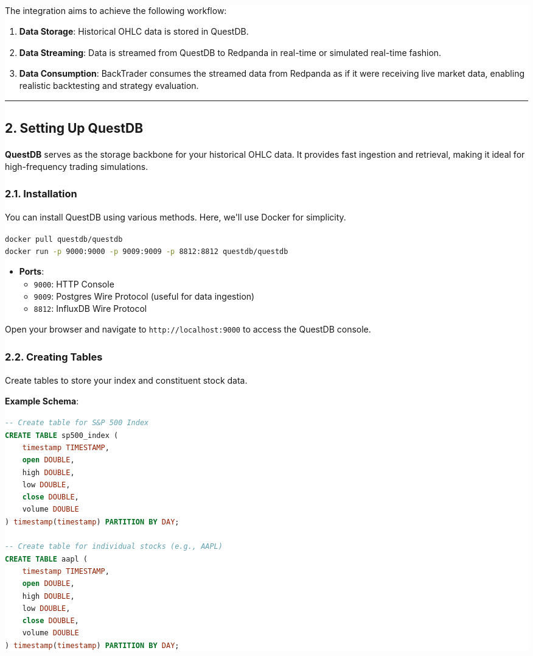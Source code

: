 The integration aims to achieve the following workflow:

1. **Data Storage**: Historical OHLC data is stored in QuestDB.

2. **Data Streaming**: Data is streamed from QuestDB to Redpanda in real-time or simulated real-time fashion.

3. **Data Consumption**: BackTrader consumes the streamed data from Redpanda as if it were receiving live market data, enabling realistic backtesting and strategy evaluation.

---

## 2. Setting Up QuestDB

**QuestDB** serves as the storage backbone for your historical OHLC data. It provides fast ingestion and retrieval, making it ideal for high-frequency trading simulations.

### 2.1. Installation

You can install QuestDB using various methods. Here, we'll use Docker for simplicity.

```bash
docker pull questdb/questdb
docker run -p 9000:9000 -p 9009:9009 -p 8812:8812 questdb/questdb
```

- **Ports**:
  - `9000`: HTTP Console
  - `9009`: Postgres Wire Protocol (useful for data ingestion)
  - `8812`: InfluxDB Wire Protocol

Open your browser and navigate to `http://localhost:9000` to access the QuestDB console.

### 2.2. Creating Tables

Create tables to store your index and constituent stock data.

**Example Schema**:

```sql
-- Create table for S&P 500 Index
CREATE TABLE sp500_index (
    timestamp TIMESTAMP,
    open DOUBLE,
    high DOUBLE,
    low DOUBLE,
    close DOUBLE,
    volume DOUBLE
) timestamp(timestamp) PARTITION BY DAY;

-- Create table for individual stocks (e.g., AAPL)
CREATE TABLE aapl (
    timestamp TIMESTAMP,
    open DOUBLE,
    high DOUBLE,
    low DOUBLE,
    close DOUBLE,
    volume DOUBLE
) timestamp(timestamp) PARTITION BY DAY;
```
